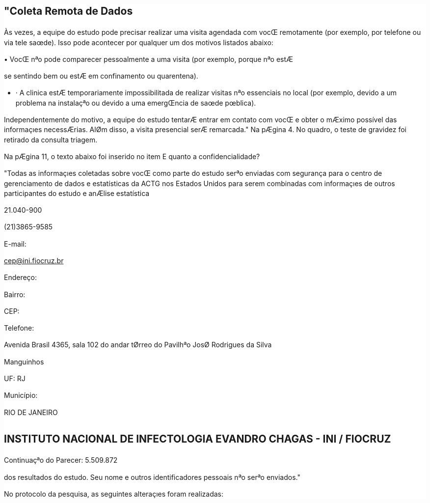 ## "Coleta Remota de Dados

Às vezes, a equipe do estudo pode precisar realizar uma visita agendada com vocŒ remotamente (por exemplo, por telefone ou via tele saœde). Isso pode acontecer por qualquer um dos motivos listados abaixo:

• VocŒ nªo pode comparecer pessoalmente a uma visita (por exemplo, porque nªo estÆ

se sentindo bem ou estÆ em confinamento ou quarentena).

- · A clinica estÆ temporariamente impossibilitada de realizar visitas nªo essenciais no local (por exemplo, devido a um problema na instalaçªo ou devido a uma emergŒncia de saœde pœblica).

Independentemente do motivo, a equipe do estudo tentarÆ entrar em contato com vocŒ e obter o mÆximo possível das informaçıes necessÆrias. AlØm disso, a visita presencial serÆ remarcada." Na pÆgina 4. No quadro, o teste de gravidez foi retirado da consulta triagem.

Na pÆgina 11, o texto abaixo foi inserido no item E quanto a confidencialidade?

"Todas as informaçıes coletadas sobre vocŒ como parte do estudo serªo enviadas com segurança para o centro de gerenciamento de dados e estatísticas da ACTG nos Estados Unidos para serem combinadas com informaçıes de outros participantes do estudo e anÆlise estatística

21.040-900

(21)3865-9585

E-mail:

cep@ini.fiocruz.br

Endereço:

Bairro:

CEP:

Telefone:

Avenida Brasil 4365, sala 102 do andar tØrreo do Pavilhªo JosØ Rodrigues da Silva

Manguinhos

UF: RJ

Município:

RIO DE JANEIRO



## INSTITUTO NACIONAL DE INFECTOLOGIA EVANDRO CHAGAS - INI / FIOCRUZ



Continuaçªo do Parecer: 5.509.872

dos resultados do estudo. Seu nome e outros identificadores pessoais nªo serªo enviados."

No protocolo da pesquisa, as seguintes alteraçıes foram realizadas:
